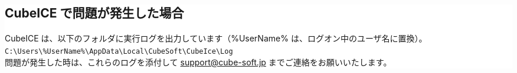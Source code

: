 ## CubeICE で問題が発生した場合

CubeICE は、以下のフォルダに実行ログを出力しています（%UserName% は、ログオン中のユーザ名に置換）。  
```C:\Users\%UserName%\AppData\Local\CubeSoft\CubeIce\Log```  
問題が発生した時は、これらのログを添付して support@cube-soft.jp までご連絡をお願いいたします。
